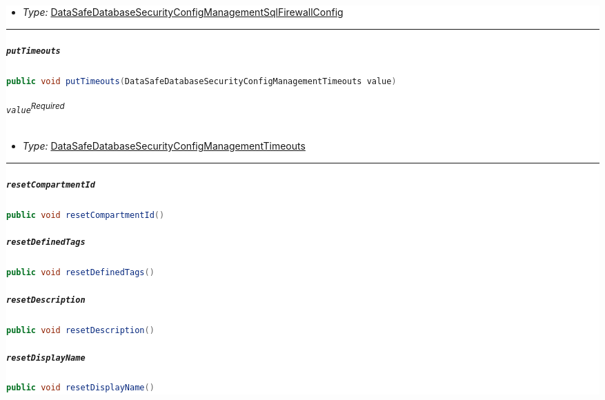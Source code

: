 - *Type:* <a href="#rhizo-co-terraform-provider-oci.dataSafeDatabaseSecurityConfigManagement.DataSafeDatabaseSecurityConfigManagementSqlFirewallConfig">DataSafeDatabaseSecurityConfigManagementSqlFirewallConfig</a>

---

##### `putTimeouts` <a name="putTimeouts" id="rhizo-co-terraform-provider-oci.dataSafeDatabaseSecurityConfigManagement.DataSafeDatabaseSecurityConfigManagement.putTimeouts"></a>

```java
public void putTimeouts(DataSafeDatabaseSecurityConfigManagementTimeouts value)
```

###### `value`<sup>Required</sup> <a name="value" id="rhizo-co-terraform-provider-oci.dataSafeDatabaseSecurityConfigManagement.DataSafeDatabaseSecurityConfigManagement.putTimeouts.parameter.value"></a>

- *Type:* <a href="#rhizo-co-terraform-provider-oci.dataSafeDatabaseSecurityConfigManagement.DataSafeDatabaseSecurityConfigManagementTimeouts">DataSafeDatabaseSecurityConfigManagementTimeouts</a>

---

##### `resetCompartmentId` <a name="resetCompartmentId" id="rhizo-co-terraform-provider-oci.dataSafeDatabaseSecurityConfigManagement.DataSafeDatabaseSecurityConfigManagement.resetCompartmentId"></a>

```java
public void resetCompartmentId()
```

##### `resetDefinedTags` <a name="resetDefinedTags" id="rhizo-co-terraform-provider-oci.dataSafeDatabaseSecurityConfigManagement.DataSafeDatabaseSecurityConfigManagement.resetDefinedTags"></a>

```java
public void resetDefinedTags()
```

##### `resetDescription` <a name="resetDescription" id="rhizo-co-terraform-provider-oci.dataSafeDatabaseSecurityConfigManagement.DataSafeDatabaseSecurityConfigManagement.resetDescription"></a>

```java
public void resetDescription()
```

##### `resetDisplayName` <a name="resetDisplayName" id="rhizo-co-terraform-provider-oci.dataSafeDatabaseSecurityConfigManagement.DataSafeDatabaseSecurityConfigManagement.resetDisplayName"></a>

```java
public void resetDisplayName()
```
